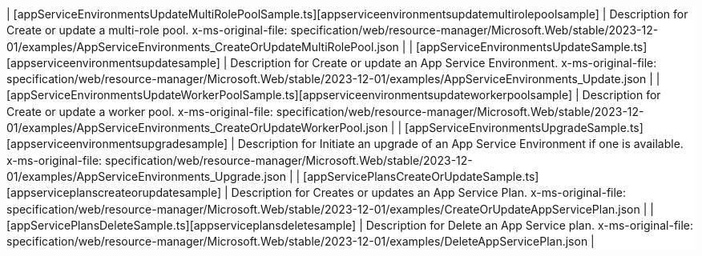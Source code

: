 | [appServiceEnvironmentsUpdateMultiRolePoolSample.ts][appserviceenvironmentsupdatemultirolepoolsample]                                                                   | Description for Create or update a multi-role pool. x-ms-original-file: specification/web/resource-manager/Microsoft.Web/stable/2023-12-01/examples/AppServiceEnvironments_CreateOrUpdateMultiRolePool.json                                                                                                                                                                                                                                                                                                                                                                                                                                                                                                                                                                                                                       |
| [appServiceEnvironmentsUpdateSample.ts][appserviceenvironmentsupdatesample]                                                                                             | Description for Create or update an App Service Environment. x-ms-original-file: specification/web/resource-manager/Microsoft.Web/stable/2023-12-01/examples/AppServiceEnvironments_Update.json                                                                                                                                                                                                                                                                                                                                                                                                                                                                                                                                                                                                                                   |
| [appServiceEnvironmentsUpdateWorkerPoolSample.ts][appserviceenvironmentsupdateworkerpoolsample]                                                                         | Description for Create or update a worker pool. x-ms-original-file: specification/web/resource-manager/Microsoft.Web/stable/2023-12-01/examples/AppServiceEnvironments_CreateOrUpdateWorkerPool.json                                                                                                                                                                                                                                                                                                                                                                                                                                                                                                                                                                                                                              |
| [appServiceEnvironmentsUpgradeSample.ts][appserviceenvironmentsupgradesample]                                                                                           | Description for Initiate an upgrade of an App Service Environment if one is available. x-ms-original-file: specification/web/resource-manager/Microsoft.Web/stable/2023-12-01/examples/AppServiceEnvironments_Upgrade.json                                                                                                                                                                                                                                                                                                                                                                                                                                                                                                                                                                                                        |
| [appServicePlansCreateOrUpdateSample.ts][appserviceplanscreateorupdatesample]                                                                                           | Description for Creates or updates an App Service Plan. x-ms-original-file: specification/web/resource-manager/Microsoft.Web/stable/2023-12-01/examples/CreateOrUpdateAppServicePlan.json                                                                                                                                                                                                                                                                                                                                                                                                                                                                                                                                                                                                                                         |
| [appServicePlansDeleteSample.ts][appserviceplansdeletesample]                                                                                                           | Description for Delete an App Service plan. x-ms-original-file: specification/web/resource-manager/Microsoft.Web/stable/2023-12-01/examples/DeleteAppServicePlan.json                                                                                                                                                                                                                                                                                                                                                                                                                                                                                                                                                                                                                                                             |